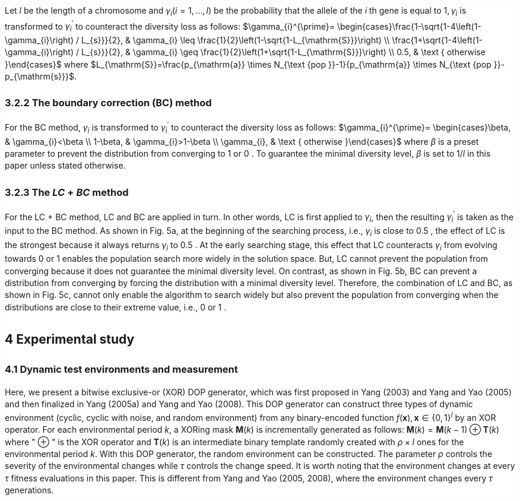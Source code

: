 Let $l$ be the length of a chromosome and $\gamma_{i}(i=1, \ldots, l)$ be the probability that the allele of the $i$ th gene is equal to $1, \gamma_{i}$ is transformed to $\gamma_{i}^{\prime}$ to counteract the diversity loss as follows:
$\gamma_{i}^{\prime}= \begin{cases}\frac{1-\sqrt{1-4\left(1-\gamma_{i}\right) / L_{s}}}{2}, & \gamma_{i} \leq \frac{1}{2}\left(1-\sqrt{1-L_{\mathrm{S}}}\right) \\ \frac{1+\sqrt{1-4\left(1-\gamma_{i}\right) / L_{s}}}{2}, & \gamma_{i} \geq \frac{1}{2}\left(1+\sqrt{1-L_{\mathrm{S}}}\right) \\ 0.5, & \text { otherwise }\end{cases}$
where $L_{\mathrm{S}}=\frac{p_{\mathrm{a}} \times N_{\text {pop }}-1}{p_{\mathrm{a}} \times N_{\text {pop }}-p_{\mathrm{s}}}$.

### 3.2.2 The boundary correction (BC) method

For the BC method, $\gamma_{i}$ is transformed to $\gamma_{i}^{\prime}$ to counteract the diversity loss as follows:
$\gamma_{i}^{\prime}= \begin{cases}\beta, & \gamma_{i}<\beta \\ 1-\beta, & \gamma_{i}>1-\beta \\ \gamma_{i}, & \text { otherwise }\end{cases}$
where $\beta$ is a preset parameter to prevent the distribution from converging to 1 or 0 . To guarantee the minimal diversity level, $\beta$ is set to $1 / l$ in this paper unless stated otherwise.

### 3.2.3 The $L C+B C$ method

For the LC + BC method, LC and BC are applied in turn. In other words, LC is first applied to $\gamma_{i}$, then the resulting $\gamma_{i}^{\prime}$ is taken as the input to the BC method. As shown in Fig. 5a, at the beginning of the searching process, i.e., $\gamma_{i}$ is close to 0.5 , the effect of LC is the strongest because it always returns $\gamma_{i}$ to 0.5 . At the early searching stage, this effect that LC counteracts $\gamma_{i}$ from evolving towards 0 or 1 enables the population search more widely in the solution space. But, LC cannot prevent the population from converging because it does not guarantee the minimal diversity level. On contrast, as shown in Fig. 5b, BC can prevent a distribution from converging by forcing the distribution with a minimal diversity level. Therefore, the combination of LC and BC, as shown in Fig. 5c, cannot only enable the algorithm to search widely but also prevent the population from converging when the distributions are close to their extreme value, i.e., 0 or 1 .

## 4 Experimental study

### 4.1 Dynamic test environments and measurement

Here, we present a bitwise exclusive-or (XOR) DOP generator, which was first proposed in Yang (2003) and Yang and Yao (2005) and then finalized in Yang (2005a) and Yang and Yao (2008). This DOP generator can construct three types of dynamic environment (cyclic, cyclic with noise, and random environment) from any binary-encoded function $f(\mathbf{x}), \mathbf{x} \in\{0,1\}^{l}$ by an XOR operator. For each environmental period $k$, a XORing mask $\mathbf{M}(k)$ is incrementally generated as follows:
$\mathbf{M}(k)=\mathbf{M}(k-1) \oplus \mathbf{T}(k)$
where " $\oplus$ " is the XOR operator and $\mathbf{T}(k)$ is an intermediate binary template randomly created with $\rho \times l$ ones for the environmental period $k$. With this DOP generator, the random environment can be constructed. The parameter $\rho$ controls the severity of the environmental changes while $\tau$ controls the change speed. It is worth noting that the environment changes at every $\tau$ fitness evaluations in this paper. This is different from Yang and Yao (2005, 2008), where the environment changes every $\tau$ generations.

